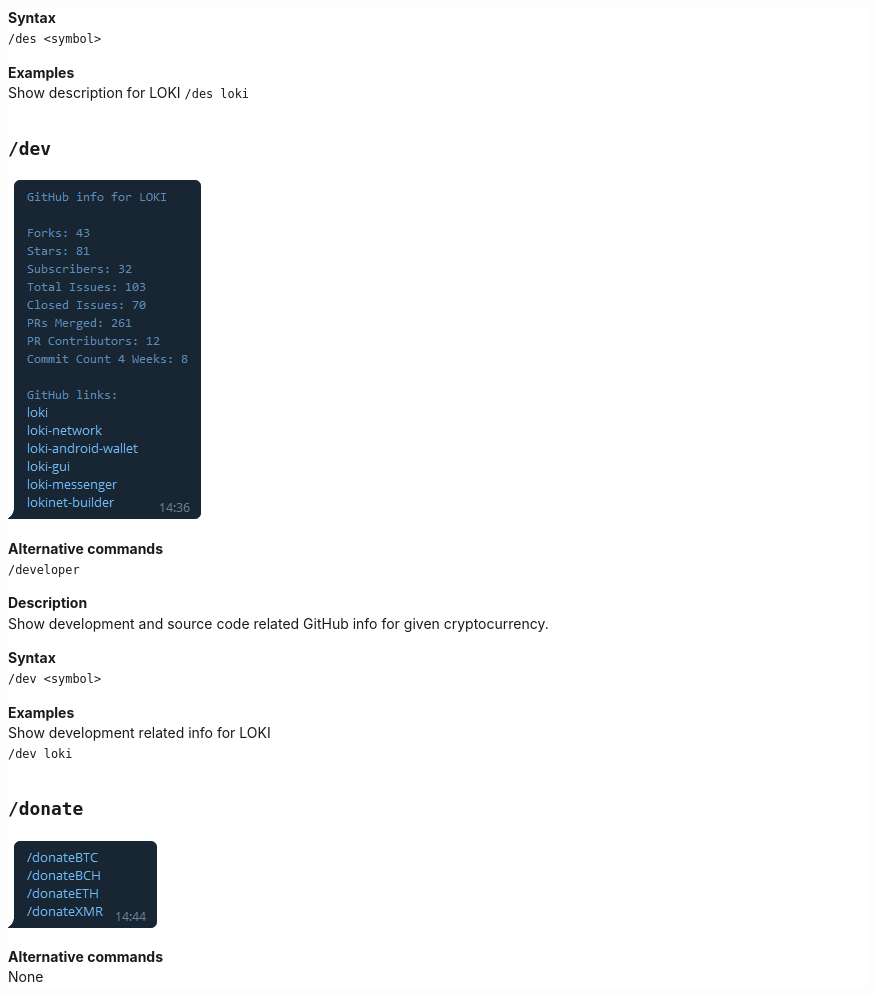**Syntax**  
`/des <symbol>`

**Examples**  
Show description for LOKI 
`/des loki`  

## `/dev`

![Screenshot](assets/cmds/dev.png)

**Alternative commands**  
`/developer`  

**Description**  
Show development and source code related GitHub info for given cryptocurrency.  

**Syntax**  
`/dev <symbol>`

**Examples**  
Show development related info for LOKI  
`/dev loki`  

## `/donate`

![Screenshot](assets/cmds/donate.png)

**Alternative commands**  
None  
